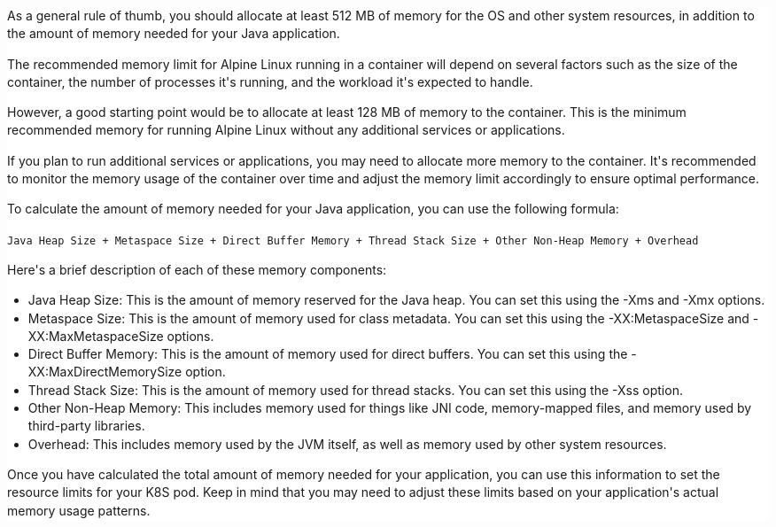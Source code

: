 As a general rule of thumb, you should allocate at least 512 MB of memory for the OS and other system resources, in addition to the amount of memory needed for your Java application.

The recommended memory limit for Alpine Linux running in a container will depend on several factors such as the size of the container, the number of processes it's running, and the workload it's expected to handle.

However, a good starting point would be to allocate at least 128 MB of memory to the container. This is the minimum recommended memory for running Alpine Linux without any additional services or applications.

If you plan to run additional services or applications, you may need to allocate more memory to the container. It's recommended to monitor the memory usage of the container over time and adjust the memory limit accordingly to ensure optimal performance.

To calculate the amount of memory needed for your Java application, you can use the following formula:
```
Java Heap Size + Metaspace Size + Direct Buffer Memory + Thread Stack Size + Other Non-Heap Memory + Overhead
```


Here's a brief description of each of these memory components:

-   Java Heap Size: This is the amount of memory reserved for the Java heap. You can set this using the -Xms and -Xmx options.
-   Metaspace Size: This is the amount of memory used for class metadata. You can set this using the -XX:MetaspaceSize and -XX:MaxMetaspaceSize options.
-   Direct Buffer Memory: This is the amount of memory used for direct buffers. You can set this using the -XX:MaxDirectMemorySize option.
-   Thread Stack Size: This is the amount of memory used for thread stacks. You can set this using the -Xss option.
-   Other Non-Heap Memory: This includes memory used for things like JNI code, memory-mapped files, and memory used by third-party libraries.
-   Overhead: This includes memory used by the JVM itself, as well as memory used by other system resources.

Once you have calculated the total amount of memory needed for your application, you can use this information to set the resource limits for your K8S pod. Keep in mind that you may need to adjust these limits based on your application's actual memory usage patterns.

